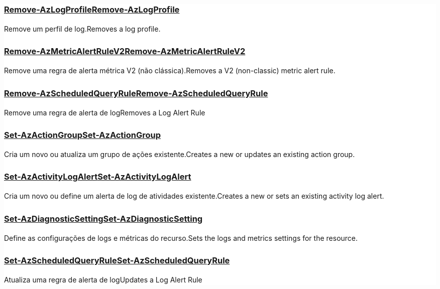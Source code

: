 ### [<span data-ttu-id="41176-212">Remove-AzLogProfile</span><span class="sxs-lookup"><span data-stu-id="41176-212">Remove-AzLogProfile</span></span>](Remove-AzLogProfile.md)
<span data-ttu-id="41176-213">Remove um perfil de log.</span><span class="sxs-lookup"><span data-stu-id="41176-213">Removes a log profile.</span></span>

### [<span data-ttu-id="41176-214">Remove-AzMetricAlertRuleV2</span><span class="sxs-lookup"><span data-stu-id="41176-214">Remove-AzMetricAlertRuleV2</span></span>](Remove-AzMetricAlertRuleV2.md)
<span data-ttu-id="41176-215">Remove uma regra de alerta métrica V2 (não clássica).</span><span class="sxs-lookup"><span data-stu-id="41176-215">Removes a V2 (non-classic) metric alert rule.</span></span>

### [<span data-ttu-id="41176-216">Remove-AzScheduledQueryRule</span><span class="sxs-lookup"><span data-stu-id="41176-216">Remove-AzScheduledQueryRule</span></span>](Remove-AzScheduledQueryRule.md)
<span data-ttu-id="41176-217">Remove uma regra de alerta de log</span><span class="sxs-lookup"><span data-stu-id="41176-217">Removes a Log Alert Rule</span></span>

### [<span data-ttu-id="41176-218">Set-AzActionGroup</span><span class="sxs-lookup"><span data-stu-id="41176-218">Set-AzActionGroup</span></span>](Set-AzActionGroup.md)
<span data-ttu-id="41176-219">Cria um novo ou atualiza um grupo de ações existente.</span><span class="sxs-lookup"><span data-stu-id="41176-219">Creates a new or updates an existing action group.</span></span>

### [<span data-ttu-id="41176-220">Set-AzActivityLogAlert</span><span class="sxs-lookup"><span data-stu-id="41176-220">Set-AzActivityLogAlert</span></span>](Set-AzActivityLogAlert.md)
<span data-ttu-id="41176-221">Cria um novo ou define um alerta de log de atividades existente.</span><span class="sxs-lookup"><span data-stu-id="41176-221">Creates a new or sets an existing activity log alert.</span></span>

### [<span data-ttu-id="41176-222">Set-AzDiagnosticSetting</span><span class="sxs-lookup"><span data-stu-id="41176-222">Set-AzDiagnosticSetting</span></span>](Set-AzDiagnosticSetting.md)
<span data-ttu-id="41176-223">Define as configurações de logs e métricas do recurso.</span><span class="sxs-lookup"><span data-stu-id="41176-223">Sets the logs and metrics settings for the resource.</span></span>

### [<span data-ttu-id="41176-224">Set-AzScheduledQueryRule</span><span class="sxs-lookup"><span data-stu-id="41176-224">Set-AzScheduledQueryRule</span></span>](Set-AzScheduledQueryRule.md)
<span data-ttu-id="41176-225">Atualiza uma regra de alerta de log</span><span class="sxs-lookup"><span data-stu-id="41176-225">Updates a Log Alert Rule</span></span>
